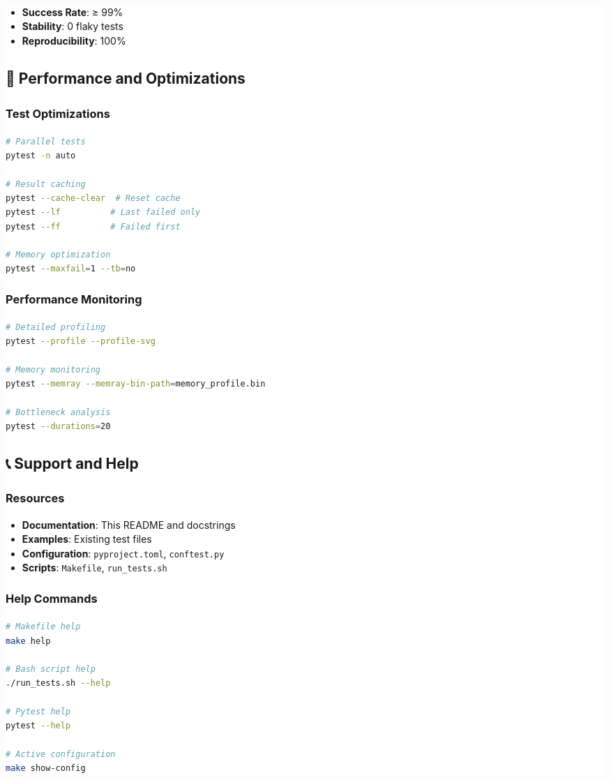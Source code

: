 - **Success Rate**: ≥ 99%
- **Stability**: 0 flaky tests
- **Reproducibility**: 100%

## 🚀 Performance and Optimizations

### Test Optimizations

```bash
# Parallel tests
pytest -n auto

# Result caching
pytest --cache-clear  # Reset cache
pytest --lf          # Last failed only
pytest --ff          # Failed first

# Memory optimization
pytest --maxfail=1 --tb=no
```

### Performance Monitoring

```bash
# Detailed profiling
pytest --profile --profile-svg

# Memory monitoring
pytest --memray --memray-bin-path=memory_profile.bin

# Bottleneck analysis
pytest --durations=20
```

## 📞 Support and Help

### Resources

- **Documentation**: This README and docstrings
- **Examples**: Existing test files
- **Configuration**: `pyproject.toml`, `conftest.py`
- **Scripts**: `Makefile`, `run_tests.sh`

### Help Commands

```bash
# Makefile help
make help

# Bash script help
./run_tests.sh --help

# Pytest help
pytest --help

# Active configuration
make show-config
```
